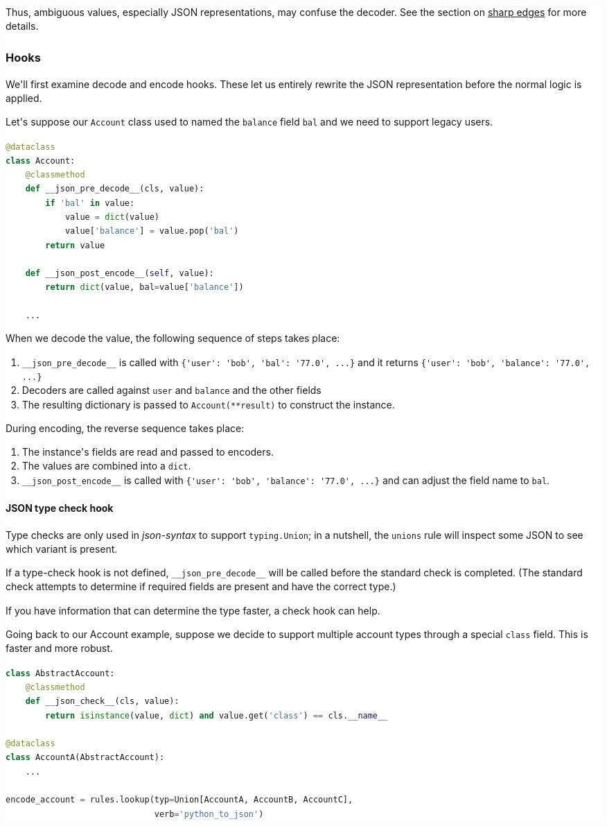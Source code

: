 Thus, ambiguous values, especially JSON representations, may confuse the decoder.
See the section on [sharp edges][sharp] for more details.

### Hooks

We'll first examine decode and encode hooks. These let us entirely rewrite the JSON
representation before the normal logic is applied.

Let's suppose our `Account` class used to named the `balance` field `bal` and we need to
support legacy users.

```python
@dataclass
class Account:
    @classmethod
    def __json_pre_decode__(cls, value):
        if 'bal' in value:
            value = dict(value)
            value['balance'] = value.pop('bal')
        return value

    def __json_post_encode__(self, value):
        return dict(value, bal=value['balance'])

    ...
```

When we decode the value, the following sequence of steps takes place:

 1. `__json_pre_decode__` is called with `{'user': 'bob', 'bal': '77.0', ...}` and it
    returns `{'user': 'bob', 'balance': '77.0', ...}`
 2. Decoders are called against `user` and `balance` and the other fields
 3. The resulting dictionary is passed to `Account(**result)` to construct the instance.

During encoding, the reverse sequence takes place:

 1. The instance's fields are read and passed to encoders.
 2. The values are combined into a `dict`.
 3. `__json_post_encode__` is called with `{'user': 'bob', 'balance': '77.0', ...}` and
    can adjust the field name to `bal`.

#### JSON type check hook

Type checks are only used in _json-syntax_ to support `typing.Union`; in a nutshell, the
`unions` rule will inspect some JSON to see which variant is present.

If a type-check hook is not defined, `__json_pre_decode__` will be called before the
standard check is completed. (The standard check attempts to determine if required
fields are present and have the correct type.)

If you have information that can determine the type faster, a check hook can help.

Going back to our Account example, suppose we decide to support multiple account types
through a special ``class`` field. This is faster and more robust.

```python
class AbstractAccount:
    @classmethod
    def __json_check__(cls, value):
        return isinstance(value, dict) and value.get('class') == cls.__name__

@dataclass
class AccountA(AbstractAccount):
    ...

encode_account = rules.lookup(typ=Union[AccountA, AccountB, AccountC],
                              verb='python_to_json')
```


[poetry]: https://poetry.eustace.io/docs/#installation
[gradual typing]: https://www.python.org/dev/peps/pep-0483/#summary-of-gradual-typing
[the examples]: https://github.com/UnitedIncome/json-syntax/tree/master/json_syntax/examples
[typing]: https://docs.python.org/3/library/typing.html
[types]: https://github.com/UnitedIncome/json-syntax/blob/master/TYPES.md
[attrs]: https://attrs.readthedocs.io/en/stable/
[dataclasses]: https://docs.python.org/3/library/dataclasses.html
[sharp]: https://github.com/UnitedIncome/json-syntax/blob/master/README.md#sharp-edges
[ellipsis]: https://docs.python.org/3/library/stdtypes.html#the-ellipsis-object